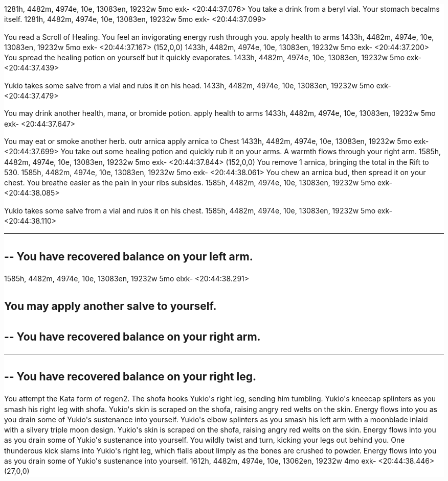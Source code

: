 1281h, 4482m, 4974e, 10e, 13083en, 19232w 5mo exk- <20:44:37.076> 
You take a drink from a beryl vial.
Your stomach becalms itself.
1281h, 4482m, 4974e, 10e, 13083en, 19232w 5mo exk- <20:44:37.099> 

You read a Scroll of Healing.
You feel an invigorating energy rush through you.
apply health to arms
1433h, 4482m, 4974e, 10e, 13083en, 19232w 5mo exk- <20:44:37.167> 
(152,0,0)
1433h, 4482m, 4974e, 10e, 13083en, 19232w 5mo exk- <20:44:37.200> 
You spread the healing potion on yourself but it quickly evaporates.
1433h, 4482m, 4974e, 10e, 13083en, 19232w 5mo exk- <20:44:37.439> 

Yukio takes some salve from a vial and rubs it on his head.
1433h, 4482m, 4974e, 10e, 13083en, 19232w 5mo exk- <20:44:37.479> 

You may drink another health, mana, or bromide potion.
apply health to arms
1433h, 4482m, 4974e, 10e, 13083en, 19232w 5mo exk- <20:44:37.647> 

You may eat or smoke another herb.
outr arnica
apply arnica to Chest
1433h, 4482m, 4974e, 10e, 13083en, 19232w 5mo exk- <20:44:37.699> 
You take out some healing potion and quickly rub it on your arms.
A warmth flows through your right arm.
1585h, 4482m, 4974e, 10e, 13083en, 19232w 5mo exk- <20:44:37.844> 
(152,0,0)
You remove 1 arnica, bringing the total in the Rift to 530.
1585h, 4482m, 4974e, 10e, 13083en, 19232w 5mo exk- <20:44:38.061> 
You chew an arnica bud, then spread it on your chest.
You breathe easier as the pain in your ribs subsides.
1585h, 4482m, 4974e, 10e, 13083en, 19232w 5mo exk- <20:44:38.085> 

Yukio takes some salve from a vial and rubs it on his chest.
1585h, 4482m, 4974e, 10e, 13083en, 19232w 5mo exk- <20:44:38.110> 

---------------------------------------------------------------
--  You have recovered balance on your left arm.   
---------------------------------------------------------------
1585h, 4482m, 4974e, 10e, 13083en, 19232w 5mo elxk- <20:44:38.291> 

You may apply another salve to yourself.
---------------------------------------------------------------
--  You have recovered balance on your right arm.   
---------------------------------------------------------------
---------------------------------------------------------------
--  You have recovered balance on your right leg.   
---------------------------------------------------------------
You attempt the Kata form of regen2.
The shofa hooks Yukio's right leg, sending him tumbling.
Yukio's kneecap splinters as you smash his right leg with shofa.
Yukio's skin is scraped on the shofa, raising angry red welts on the skin.
Energy flows into you as you drain some of Yukio's sustenance into yourself.
Yukio's elbow splinters as you smash his left arm with a moonblade inlaid with a silvery triple moon design.
Yukio's skin is scraped on the shofa, raising angry red welts on the skin.
Energy flows into you as you drain some of Yukio's sustenance into yourself.
You wildly twist and turn, kicking your legs out behind you. One thunderous kick slams into Yukio's right leg, which flails about limply as the bones are crushed to powder.
Energy flows into you as you drain some of Yukio's sustenance into yourself.
1612h, 4482m, 4974e, 10e, 13062en, 19232w 4mo exk- <20:44:38.446> 
(27,0,0)
